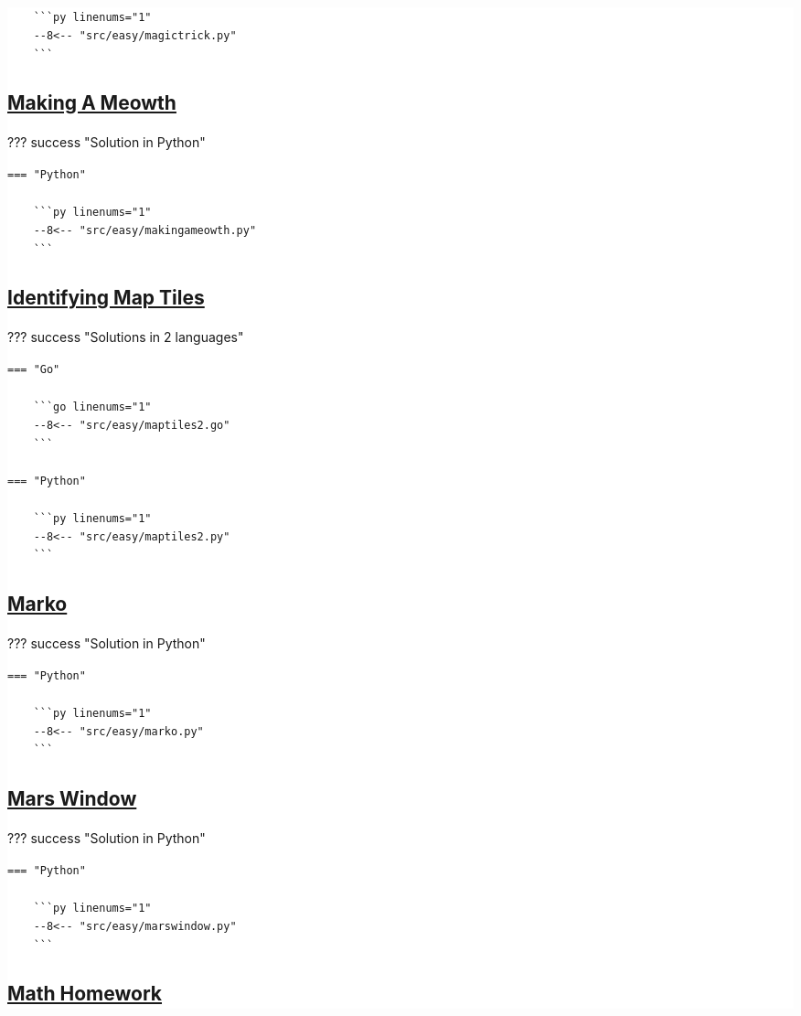         ```py linenums="1"
        --8<-- "src/easy/magictrick.py"
        ```

## [Making A Meowth](https://open.kattis.com/problems/makingameowth)

??? success "Solution in Python"

    === "Python"

        ```py linenums="1"
        --8<-- "src/easy/makingameowth.py"
        ```

## [Identifying Map Tiles](https://open.kattis.com/problems/maptiles2)

??? success "Solutions in 2 languages"

    === "Go"

        ```go linenums="1"
        --8<-- "src/easy/maptiles2.go"
        ```

    === "Python"

        ```py linenums="1"
        --8<-- "src/easy/maptiles2.py"
        ```

## [Marko](https://open.kattis.com/problems/marko)

??? success "Solution in Python"

    === "Python"

        ```py linenums="1"
        --8<-- "src/easy/marko.py"
        ```

## [Mars Window](https://open.kattis.com/problems/marswindow)

??? success "Solution in Python"

    === "Python"

        ```py linenums="1"
        --8<-- "src/easy/marswindow.py"
        ```

## [Math Homework](https://open.kattis.com/problems/mathhomework)
